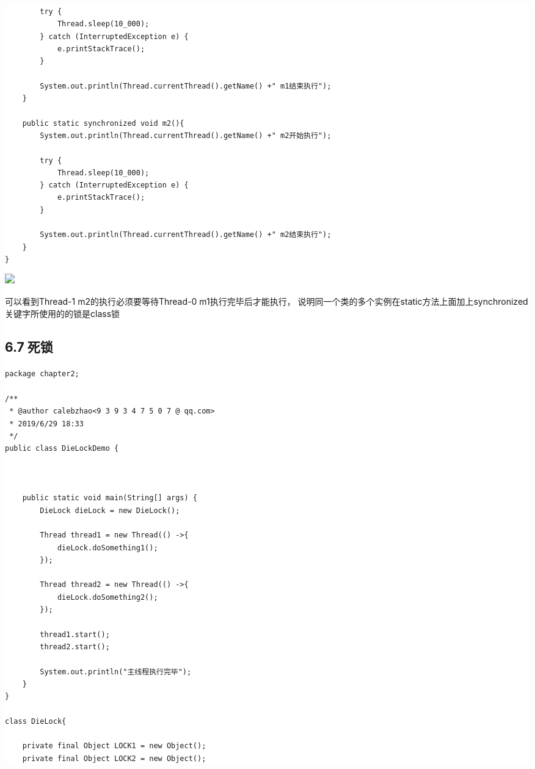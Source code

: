 ```
        try {
            Thread.sleep(10_000);
        } catch (InterruptedException e) {
            e.printStackTrace();
        }

        System.out.println(Thread.currentThread().getName() +" m1结束执行");
    }

    public static synchronized void m2(){
        System.out.println(Thread.currentThread().getName() +" m2开始执行");

        try {
            Thread.sleep(10_000);
        } catch (InterruptedException e) {
            e.printStackTrace();
        }

        System.out.println(Thread.currentThread().getName() +" m2结束执行");
    }
}
```

![](https://oscimg.oschina.net/oscnet/up-ec0c3b735ecc412e329b50e288744a1c017.png)


可以看到Thread-1 m2的执行必须要等待Thread-0 m1执行完毕后才能执行， 说明同一个类的多个实例在static方法上面加上synchronized关键字所使用的的锁是class锁


## 6.7 死锁
```
package chapter2;

/**
 * @author calebzhao<9 3 9 3 4 7 5 0 7 @ qq.com>
 * 2019/6/29 18:33
 */
public class DieLockDemo {



    public static void main(String[] args) {
        DieLock dieLock = new DieLock();

        Thread thread1 = new Thread(() ->{
            dieLock.doSomething1();
        });

        Thread thread2 = new Thread(() ->{
            dieLock.doSomething2();
        });

        thread1.start();
        thread2.start();

        System.out.println("主线程执行完毕");
    }
}

class DieLock{

    private final Object LOCK1 = new Object();
    private final Object LOCK2 = new Object();

```